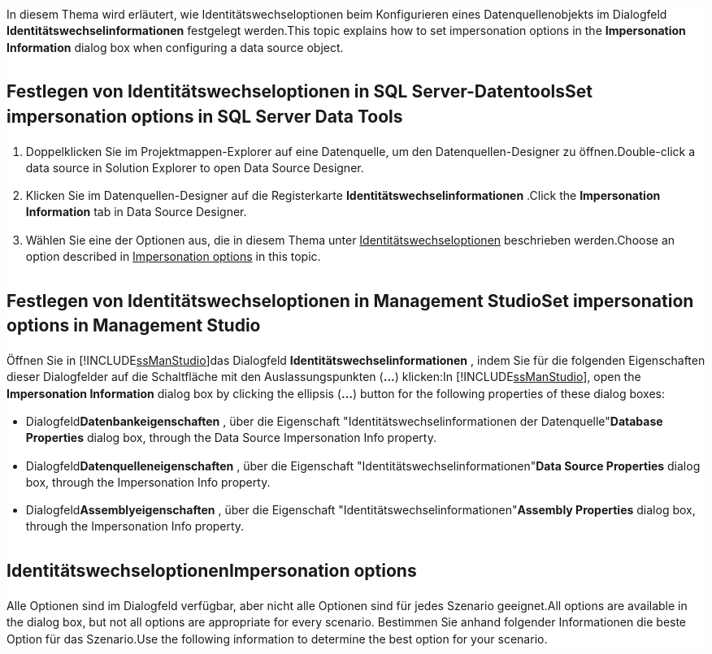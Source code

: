  <span data-ttu-id="c4d1d-107">In diesem Thema wird erläutert, wie Identitätswechseloptionen beim Konfigurieren eines Datenquellenobjekts im Dialogfeld **Identitätswechselinformationen** festgelegt werden.</span><span class="sxs-lookup"><span data-stu-id="c4d1d-107">This topic explains how to set impersonation options in the **Impersonation Information** dialog box when configuring a data source object.</span></span>  
  
## <a name="set-impersonation-options-in-sql-server-data-tools"></a><span data-ttu-id="c4d1d-108">Festlegen von Identitätswechseloptionen in SQL Server-Datentools</span><span class="sxs-lookup"><span data-stu-id="c4d1d-108">Set impersonation options in SQL Server Data Tools</span></span>  
  
1.  <span data-ttu-id="c4d1d-109">Doppelklicken Sie im Projektmappen-Explorer auf eine Datenquelle, um den Datenquellen-Designer zu öffnen.</span><span class="sxs-lookup"><span data-stu-id="c4d1d-109">Double-click a data source in Solution Explorer to open Data Source Designer.</span></span>  
  
2.  <span data-ttu-id="c4d1d-110">Klicken Sie im Datenquellen-Designer auf die Registerkarte **Identitätswechselinformationen** .</span><span class="sxs-lookup"><span data-stu-id="c4d1d-110">Click the **Impersonation Information** tab in Data Source Designer.</span></span>  
  
3.  <span data-ttu-id="c4d1d-111">Wählen Sie eine der Optionen aus, die in diesem Thema unter [Identitätswechseloptionen](#bkmk_options) beschrieben werden.</span><span class="sxs-lookup"><span data-stu-id="c4d1d-111">Choose an option described in [Impersonation options](#bkmk_options) in this topic.</span></span>  
  
## <a name="set-impersonation-options-in-management-studio"></a><span data-ttu-id="c4d1d-112">Festlegen von Identitätswechseloptionen in Management Studio</span><span class="sxs-lookup"><span data-stu-id="c4d1d-112">Set impersonation options in Management Studio</span></span>  
 <span data-ttu-id="c4d1d-113">Öffnen Sie in [!INCLUDE[ssManStudio](../../includes/ssmanstudio-md.md)]das Dialogfeld **Identitätswechselinformationen** , indem Sie für die folgenden Eigenschaften dieser Dialogfelder auf die Schaltfläche mit den Auslassungspunkten (**...**) klicken:</span><span class="sxs-lookup"><span data-stu-id="c4d1d-113">In [!INCLUDE[ssManStudio](../../includes/ssmanstudio-md.md)], open the **Impersonation Information** dialog box by clicking the ellipsis (**...**) button for the following properties of these dialog boxes:</span></span>  
  
-   <span data-ttu-id="c4d1d-114">Dialogfeld**Datenbankeigenschaften** , über die Eigenschaft "Identitätswechselinformationen der Datenquelle"</span><span class="sxs-lookup"><span data-stu-id="c4d1d-114">**Database Properties** dialog box, through the Data Source Impersonation Info property.</span></span>  
  
-   <span data-ttu-id="c4d1d-115">Dialogfeld**Datenquelleneigenschaften** , über die Eigenschaft "Identitätswechselinformationen"</span><span class="sxs-lookup"><span data-stu-id="c4d1d-115">**Data Source Properties** dialog box, through the Impersonation Info property.</span></span>  
  
-   <span data-ttu-id="c4d1d-116">Dialogfeld**Assemblyeigenschaften** , über die Eigenschaft "Identitätswechselinformationen"</span><span class="sxs-lookup"><span data-stu-id="c4d1d-116">**Assembly Properties** dialog box, through the Impersonation Info property.</span></span>  
  
##  <a name="impersonation-options"></a><a name="bkmk_options"></a> <span data-ttu-id="c4d1d-117">Identitätswechseloptionen</span><span class="sxs-lookup"><span data-stu-id="c4d1d-117">Impersonation options</span></span>  
 <span data-ttu-id="c4d1d-118">Alle Optionen sind im Dialogfeld verfügbar, aber nicht alle Optionen sind für jedes Szenario geeignet.</span><span class="sxs-lookup"><span data-stu-id="c4d1d-118">All options are available in the dialog box, but not all options are appropriate for every scenario.</span></span> <span data-ttu-id="c4d1d-119">Bestimmen Sie anhand folgender Informationen die beste Option für das Szenario.</span><span class="sxs-lookup"><span data-stu-id="c4d1d-119">Use the following information to determine the best option for your scenario.</span></span>  
  